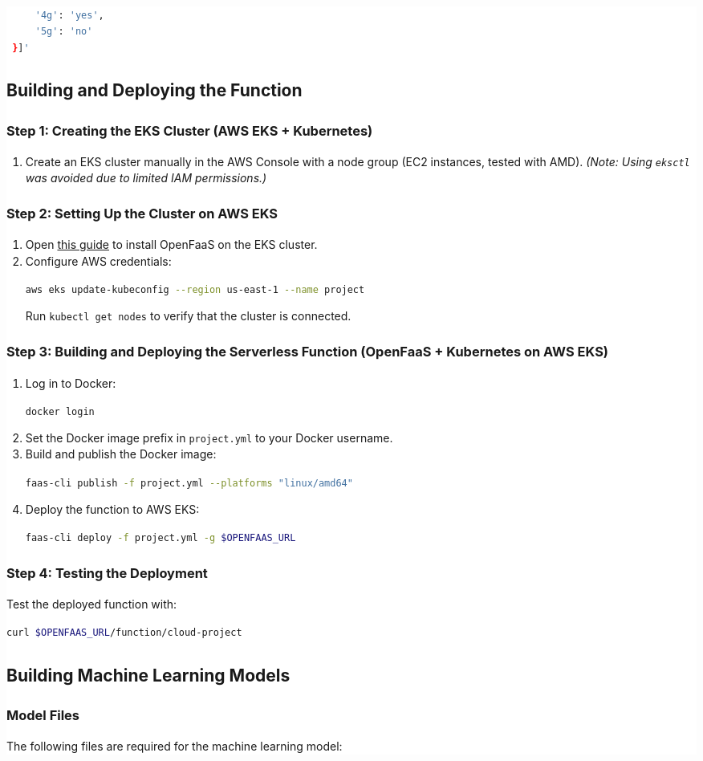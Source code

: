   ```bash
        '4g': 'yes',
        '5g': 'no'
    }]'
   ```

## Building and Deploying the Function

### Step 1: Creating the EKS Cluster (AWS EKS + Kubernetes)

1. Create an EKS cluster manually in the AWS Console with a node group (EC2 instances, tested with AMD).
   _(Note: Using `eksctl` was avoided due to limited IAM permissions.)_

### Step 2: Setting Up the Cluster on AWS EKS

1. Open [this guide](https://aws.amazon.com/blogs/opensource/deploy-openfaas-aws-eks/) to install OpenFaaS on the EKS cluster.
2. Configure AWS credentials:
   ```bash
   aws eks update-kubeconfig --region us-east-1 --name project
   ```
   Run `kubectl get nodes` to verify that the cluster is connected.

### Step 3: Building and Deploying the Serverless Function (OpenFaaS + Kubernetes on AWS EKS)

1. Log in to Docker:
   ```bash
   docker login
   ```
2. Set the Docker image prefix in `project.yml` to your Docker username.
3. Build and publish the Docker image:
   ```bash
   faas-cli publish -f project.yml --platforms "linux/amd64"
   ```
4. Deploy the function to AWS EKS:
   ```bash
   faas-cli deploy -f project.yml -g $OPENFAAS_URL
   ```

### Step 4: Testing the Deployment

Test the deployed function with:

```bash
curl $OPENFAAS_URL/function/cloud-project
```

## Building Machine Learning Models

### Model Files

The following files are required for the machine learning model:

